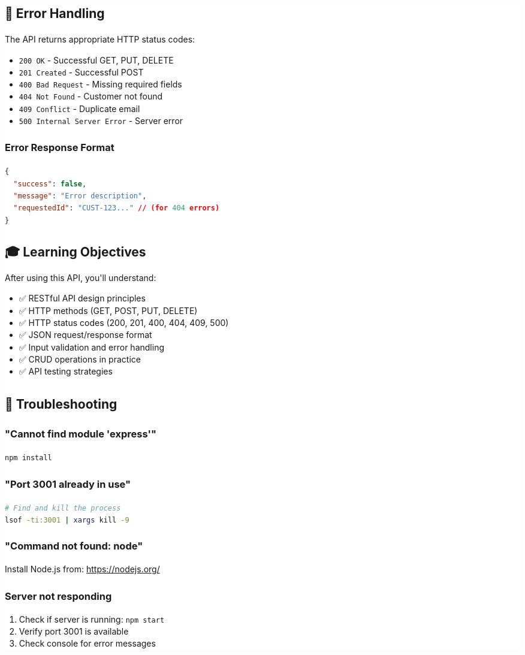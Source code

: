 ## 🚨 Error Handling

The API returns appropriate HTTP status codes:

- `200 OK` - Successful GET, PUT, DELETE
- `201 Created` - Successful POST
- `400 Bad Request` - Missing required fields
- `404 Not Found` - Customer not found
- `409 Conflict` - Duplicate email
- `500 Internal Server Error` - Server error

### Error Response Format
```json
{
  "success": false,
  "message": "Error description",
  "requestedId": "CUST-123..." // (for 404 errors)
}
```

## 🎓 Learning Objectives

After using this API, you'll understand:
- ✅ RESTful API design principles
- ✅ HTTP methods (GET, POST, PUT, DELETE)
- ✅ HTTP status codes (200, 201, 400, 404, 409, 500)
- ✅ JSON request/response format
- ✅ Input validation and error handling
- ✅ CRUD operations in practice
- ✅ API testing strategies

## 🐛 Troubleshooting

### "Cannot find module 'express'"
```bash
npm install
```

### "Port 3001 already in use"
```bash
# Find and kill the process
lsof -ti:3001 | xargs kill -9
```

### "Command not found: node"
Install Node.js from: https://nodejs.org/

### Server not responding
1. Check if server is running: `npm start`
2. Verify port 3001 is available
3. Check console for error messages
